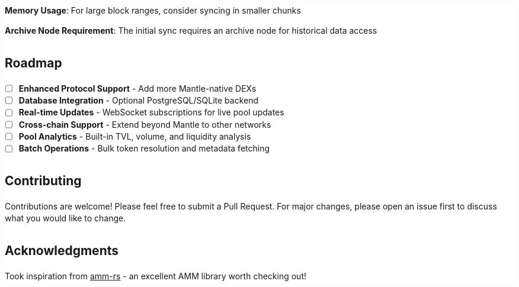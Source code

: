 **Memory Usage**: For large block ranges, consider syncing in smaller chunks

**Archive Node Requirement**: The initial sync requires an archive node for historical data access

## Roadmap

- [ ] **Enhanced Protocol Support** - Add more Mantle-native DEXs
- [ ] **Database Integration** - Optional PostgreSQL/SQLite backend
- [ ] **Real-time Updates** - WebSocket subscriptions for live pool updates  
- [ ] **Cross-chain Support** - Extend beyond Mantle to other networks
- [ ] **Pool Analytics** - Built-in TVL, volume, and liquidity analysis
- [ ] **Batch Operations** - Bulk token resolution and metadata fetching

## Contributing

Contributions are welcome! Please feel free to submit a Pull Request. For major changes, please open an issue first to discuss what you would like to change.

## Acknowledgments

Took inspiration from [amm-rs](https://github.com/darkforestry/amms-rs) - an excellent AMM library worth checking out!
